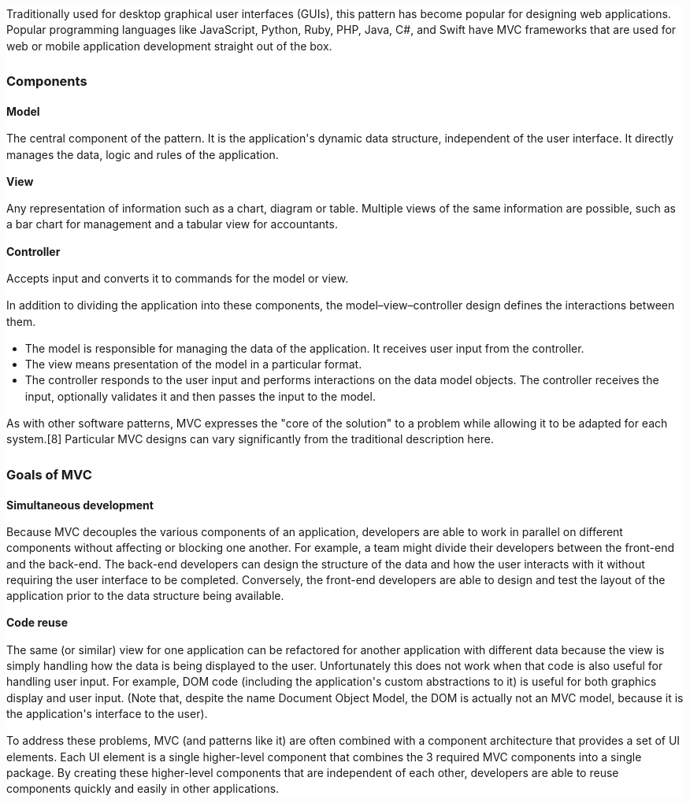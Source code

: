 Traditionally used for desktop graphical user interfaces (GUIs), this pattern has become popular for designing web applications. Popular programming languages like JavaScript, Python, Ruby, PHP, Java, C#, and Swift have MVC frameworks that are used for web or mobile application development straight out of the box.

### Components

**Model**

The central component of the pattern. It is the application's dynamic data structure, independent of the user interface. It directly manages the data, logic and rules of the application.

**View**

Any representation of information such as a chart, diagram or table. Multiple views of the same information are possible, such as a bar chart for management and a tabular view for accountants.

**Controller**

Accepts input and converts it to commands for the model or view.

In addition to dividing the application into these components, the model–view–controller design defines the interactions between them.

- The model is responsible for managing the data of the application. It receives user input from the controller.
- The view means presentation of the model in a particular format.
- The controller responds to the user input and performs interactions on the data model objects. The controller receives the input, optionally validates it and then passes the input to the model.

As with other software patterns, MVC expresses the "core of the solution" to a problem while allowing it to be adapted for each system.[8] Particular MVC designs can vary significantly from the traditional description here.

### Goals of MVC
	
**Simultaneous development**

Because MVC decouples the various components of an application, developers are able to work in parallel on different components without affecting or blocking one another. For example, a team might divide their developers between the front-end and the back-end. The back-end developers can design the structure of the data and how the user interacts with it without requiring the user interface to be completed. Conversely, the front-end developers are able to design and test the layout of the application prior to the data structure being available.

**Code reuse**

The same (or similar) view for one application can be refactored for another application with different data because the view is simply handling how the data is being displayed to the user. Unfortunately this does not work when that code is also useful for handling user input. For example, DOM code (including the application's custom abstractions to it) is useful for both graphics display and user input. (Note that, despite the name Document Object Model, the DOM is actually not an MVC model, because it is the application's interface to the user).

To address these problems, MVC (and patterns like it) are often combined with a component architecture that provides a set of UI elements. Each UI element is a single higher-level component that combines the 3 required MVC components into a single package. By creating these higher-level components that are independent of each other, developers are able to reuse components quickly and easily in other applications.
